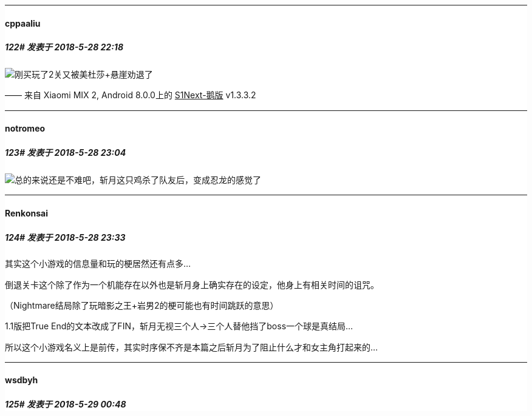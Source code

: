 





-----

####  cppaaliu  
##### 122#       发表于 2018-5-28 22:18



<img src="https://static.saraba1st.com/image/smiley/face2017/018.png" referrerpolicy="no-referrer">刚买玩了2关又被美杜莎+悬崖劝退了

—— 来自 Xiaomi MIX 2, Android 8.0.0上的 [S1Next-鹅版](https://github.com/ykrank/S1-Next/releases) v1.3.3.2







-----

####  notromeo  
##### 123#       发表于 2018-5-28 23:04



<img src="https://static.saraba1st.com/image/smiley/face2017/004.gif" referrerpolicy="no-referrer">总的来说还是不难吧，斩月这只鸡杀了队友后，变成忍龙的感觉了







-----

####  Renkonsai  
##### 124#       发表于 2018-5-28 23:33




其实这个小游戏的信息量和玩的梗居然还有点多…


倒退关卡这个除了作为一个机能存在以外也是斩月身上确实存在的设定，他身上有相关时间的诅咒。

（Nightmare结局除了玩暗影之王+岩男2的梗可能也有时间跳跃的意思）


1.1版把True End的文本改成了FIN，斩月无视三个人→三个人替他挡了boss一个球是真结局…

所以这个小游戏名义上是前传，其实时序保不齐是本篇之后斩月为了阻止什么才和女主角打起来的…








-----

####  wsdbyh  
##### 125#       发表于 2018-5-29 00:48
